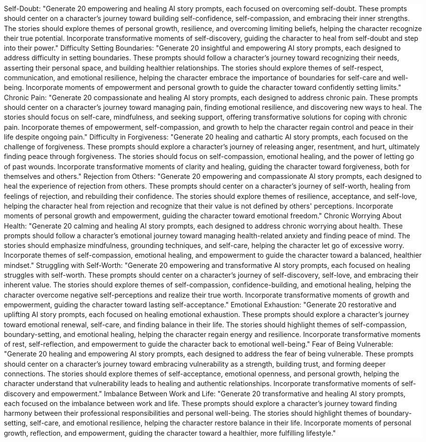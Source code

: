 Self-Doubt: "Generate 20 empowering and healing AI story prompts, each focused on overcoming self-doubt. These prompts should center on a character’s journey toward building self-confidence, self-compassion, and embracing their inner strengths. The stories should explore themes of personal growth, resilience, and overcoming limiting beliefs, helping the character recognize their true potential. Incorporate transformative moments of self-discovery, guiding the character to heal from self-doubt and step into their power."
Difficulty Setting Boundaries: "Generate 20 insightful and empowering AI story prompts, each designed to address difficulty in setting boundaries. These prompts should follow a character’s journey toward recognizing their needs, asserting their personal space, and building healthier relationships. The stories should explore themes of self-respect, communication, and emotional resilience, helping the character embrace the importance of boundaries for self-care and well-being. Incorporate moments of empowerment and personal growth to guide the character toward confidently setting limits."
Chronic Pain: "Generate 20 compassionate and healing AI story prompts, each designed to address chronic pain. These prompts should center on a character’s journey toward managing pain, finding emotional resilience, and discovering new ways to heal. The stories should focus on self-care, mindfulness, and seeking support, offering transformative solutions for coping with chronic pain. Incorporate themes of empowerment, self-compassion, and growth to help the character regain control and peace in their life despite ongoing pain."
Difficulty in Forgiveness: "Generate 20 healing and cathartic AI story prompts, each focused on the challenge of forgiveness. These prompts should explore a character’s journey of releasing anger, resentment, and hurt, ultimately finding peace through forgiveness. The stories should focus on self-compassion, emotional healing, and the power of letting go of past wounds. Incorporate transformative moments of clarity and healing, guiding the character toward forgiveness, both for themselves and others."
Rejection from Others: "Generate 20 empowering and compassionate AI story prompts, each designed to heal the experience of rejection from others. These prompts should center on a character’s journey of self-worth, healing from feelings of rejection, and rebuilding their confidence. The stories should explore themes of resilience, acceptance, and self-love, helping the character heal from rejection and recognize that their value is not defined by others' perceptions. Incorporate moments of personal growth and empowerment, guiding the character toward emotional freedom."
Chronic Worrying About Health: "Generate 20 calming and healing AI story prompts, each designed to address chronic worrying about health. These prompts should follow a character’s emotional journey toward managing health-related anxiety and finding peace of mind. The stories should emphasize mindfulness, grounding techniques, and self-care, helping the character let go of excessive worry. Incorporate themes of self-compassion, emotional healing, and empowerment to guide the character toward a balanced, healthier mindset."
Struggling with Self-Worth: "Generate 20 empowering and transformative AI story prompts, each focused on healing struggles with self-worth. These prompts should center on a character’s journey of self-discovery, self-love, and embracing their inherent value. The stories should explore themes of self-compassion, confidence-building, and emotional healing, helping the character overcome negative self-perceptions and realize their true worth. Incorporate transformative moments of growth and empowerment, guiding the character toward lasting self-acceptance."
Emotional Exhaustion: "Generate 20 restorative and uplifting AI story prompts, each focused on healing emotional exhaustion. These prompts should explore a character’s journey toward emotional renewal, self-care, and finding balance in their life. The stories should highlight themes of self-compassion, boundary-setting, and emotional healing, helping the character regain energy and resilience. Incorporate transformative moments of rest, self-reflection, and empowerment to guide the character back to emotional well-being."
Fear of Being Vulnerable: "Generate 20 healing and empowering AI story prompts, each designed to address the fear of being vulnerable. These prompts should center on a character’s journey toward embracing vulnerability as a strength, building trust, and forming deeper connections. The stories should explore themes of self-acceptance, emotional openness, and personal growth, helping the character understand that vulnerability leads to healing and authentic relationships. Incorporate transformative moments of self-discovery and empowerment."
Imbalance Between Work and Life: "Generate 20 transformative and healing AI story prompts, each focused on the imbalance between work and life. These prompts should explore a character’s journey toward finding harmony between their professional responsibilities and personal well-being. The stories should highlight themes of boundary-setting, self-care, and emotional resilience, helping the character restore balance in their life. Incorporate moments of personal growth, reflection, and empowerment, guiding the character toward a healthier, more fulfilling lifestyle."